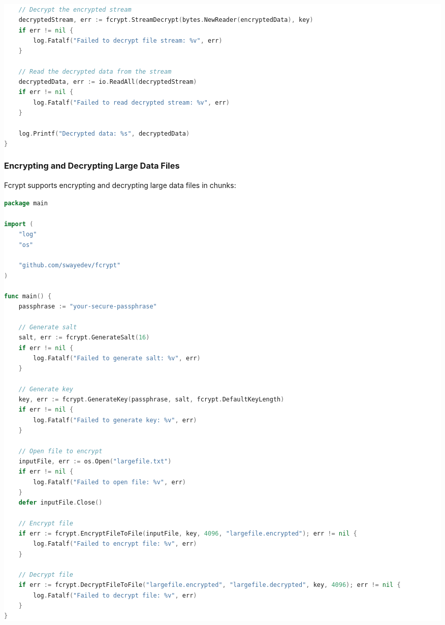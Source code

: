 ```go
    // Decrypt the encrypted stream
    decryptedStream, err := fcrypt.StreamDecrypt(bytes.NewReader(encryptedData), key)
    if err != nil {
        log.Fatalf("Failed to decrypt file stream: %v", err)
    }

    // Read the decrypted data from the stream
    decryptedData, err := io.ReadAll(decryptedStream)
    if err != nil {
        log.Fatalf("Failed to read decrypted stream: %v", err)
    }

    log.Printf("Decrypted data: %s", decryptedData)
}
```

### Encrypting and Decrypting Large Data Files

Fcrypt supports encrypting and decrypting large data files in chunks:

```go
package main

import (
    "log"
    "os"

    "github.com/swayedev/fcrypt"
)

func main() {
    passphrase := "your-secure-passphrase"

    // Generate salt
    salt, err := fcrypt.GenerateSalt(16)
    if err != nil {
        log.Fatalf("Failed to generate salt: %v", err)
    }

    // Generate key
    key, err := fcrypt.GenerateKey(passphrase, salt, fcrypt.DefaultKeyLength)
    if err != nil {
        log.Fatalf("Failed to generate key: %v", err)
    }

    // Open file to encrypt
    inputFile, err := os.Open("largefile.txt")
    if err != nil {
        log.Fatalf("Failed to open file: %v", err)
    }
    defer inputFile.Close()

    // Encrypt file
    if err := fcrypt.EncryptFileToFile(inputFile, key, 4096, "largefile.encrypted"); err != nil {
        log.Fatalf("Failed to encrypt file: %v", err)
    }

    // Decrypt file
    if err := fcrypt.DecryptFileToFile("largefile.encrypted", "largefile.decrypted", key, 4096); err != nil {
        log.Fatalf("Failed to decrypt file: %v", err)
    }
}
```